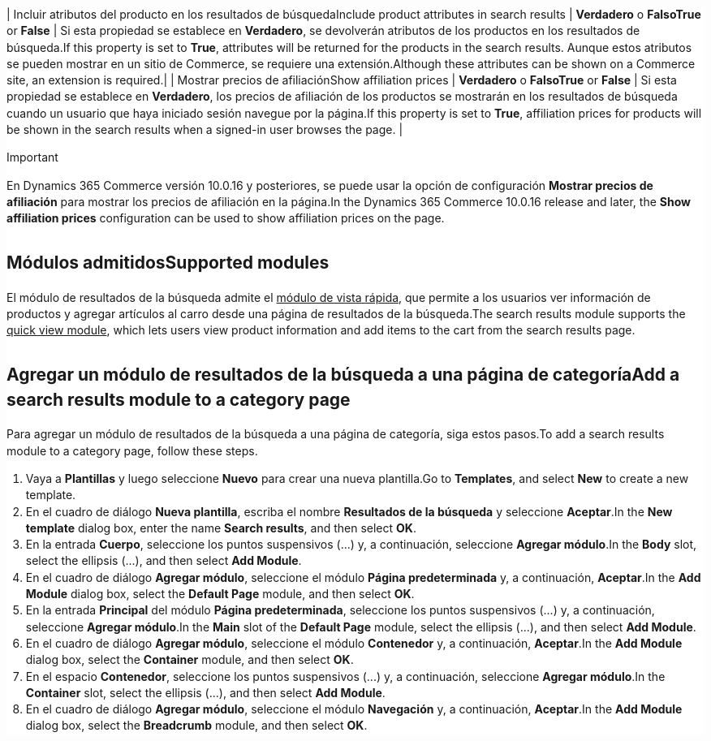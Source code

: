 | <span data-ttu-id="11334-132">Incluir atributos del producto en los resultados de búsqueda</span><span class="sxs-lookup"><span data-stu-id="11334-132">Include product attributes in search results</span></span> | <span data-ttu-id="11334-133">**Verdadero** o **Falso**</span><span class="sxs-lookup"><span data-stu-id="11334-133">**True** or **False**</span></span> | <span data-ttu-id="11334-134">Si esta propiedad se establece en **Verdadero**, se devolverán atributos de los productos en los resultados de búsqueda.</span><span class="sxs-lookup"><span data-stu-id="11334-134">If this property is set to **True**, attributes will be returned for the products in the search results.</span></span> <span data-ttu-id="11334-135">Aunque estos atributos se pueden mostrar en un sitio de Commerce, se requiere una extensión.</span><span class="sxs-lookup"><span data-stu-id="11334-135">Although these attributes can be shown on a Commerce site, an extension is required.</span></span>|
| <span data-ttu-id="11334-136">Mostrar precios de afiliación</span><span class="sxs-lookup"><span data-stu-id="11334-136">Show affiliation prices</span></span> | <span data-ttu-id="11334-137">**Verdadero** o **Falso**</span><span class="sxs-lookup"><span data-stu-id="11334-137">**True** or **False**</span></span> | <span data-ttu-id="11334-138">Si esta propiedad se establece en **Verdadero**, los precios de afiliación de los productos se mostrarán en los resultados de búsqueda cuando un usuario que haya iniciado sesión navegue por la página.</span><span class="sxs-lookup"><span data-stu-id="11334-138">If this property is set to **True**, affiliation prices for products will be shown in the search results when a signed-in user browses the page.</span></span> |

> [!IMPORTANT]
> <span data-ttu-id="11334-139">En Dynamics 365 Commerce versión 10.0.16 y posteriores, se puede usar la opción de configuración **Mostrar precios de afiliación** para mostrar los precios de afiliación en la página.</span><span class="sxs-lookup"><span data-stu-id="11334-139">In the Dynamics 365 Commerce 10.0.16 release and later, the **Show affiliation prices** configuration can be used to show affiliation prices on the page.</span></span>

## <a name="supported-modules"></a><span data-ttu-id="11334-140">Módulos admitidos</span><span class="sxs-lookup"><span data-stu-id="11334-140">Supported modules</span></span>

<span data-ttu-id="11334-141">El módulo de resultados de la búsqueda admite el [módulo de vista rápida](quick-view-module.md), que permite a los usuarios ver información de productos y agregar artículos al carro desde una página de resultados de la búsqueda.</span><span class="sxs-lookup"><span data-stu-id="11334-141">The search results module supports the [quick view module](quick-view-module.md), which lets users view product information and add items to the cart from the search results page.</span></span>

## <a name="add-a-search-results-module-to-a-category-page"></a><span data-ttu-id="11334-142">Agregar un módulo de resultados de la búsqueda a una página de categoría</span><span class="sxs-lookup"><span data-stu-id="11334-142">Add a search results module to a category page</span></span>

<span data-ttu-id="11334-143">Para agregar un módulo de resultados de la búsqueda a una página de categoría, siga estos pasos.</span><span class="sxs-lookup"><span data-stu-id="11334-143">To add a search results module to a category page, follow these steps.</span></span>

1. <span data-ttu-id="11334-144">Vaya a **Plantillas** y luego seleccione **Nuevo** para crear una nueva plantilla.</span><span class="sxs-lookup"><span data-stu-id="11334-144">Go to **Templates**, and select **New** to create a new template.</span></span>
1. <span data-ttu-id="11334-145">En el cuadro de diálogo **Nueva plantilla**, escriba el nombre **Resultados de la búsqueda** y seleccione **Aceptar**.</span><span class="sxs-lookup"><span data-stu-id="11334-145">In the **New template** dialog box, enter the name **Search results**, and then select **OK**.</span></span>
1. <span data-ttu-id="11334-146">En la entrada **Cuerpo**, seleccione los puntos suspensivos (...) y, a continuación, seleccione **Agregar módulo**.</span><span class="sxs-lookup"><span data-stu-id="11334-146">In the **Body** slot, select the ellipsis (...), and then select **Add Module**.</span></span>
1. <span data-ttu-id="11334-147">En el cuadro de diálogo **Agregar módulo**, seleccione el módulo **Página predeterminada** y, a continuación, **Aceptar**.</span><span class="sxs-lookup"><span data-stu-id="11334-147">In the **Add Module** dialog box, select the **Default Page** module, and then select **OK**.</span></span>
1. <span data-ttu-id="11334-148">En la entrada **Principal** del módulo **Página predeterminada**, seleccione los puntos suspensivos (...) y, a continuación, seleccione **Agregar módulo**.</span><span class="sxs-lookup"><span data-stu-id="11334-148">In the **Main** slot of the **Default Page** module, select the ellipsis (...), and then select **Add Module**.</span></span>
1. <span data-ttu-id="11334-149">En el cuadro de diálogo **Agregar módulo**, seleccione el módulo **Contenedor** y, a continuación, **Aceptar**.</span><span class="sxs-lookup"><span data-stu-id="11334-149">In the **Add Module** dialog box, select the **Container** module, and then select **OK**.</span></span>
1. <span data-ttu-id="11334-150">En el espacio **Contenedor**, seleccione los puntos suspensivos (...) y, a continuación, seleccione **Agregar módulo**.</span><span class="sxs-lookup"><span data-stu-id="11334-150">In the **Container** slot, select the ellipsis (...), and then select **Add Module**.</span></span>
1. <span data-ttu-id="11334-151">En el cuadro de diálogo **Agregar módulo**, seleccione el módulo **Navegación** y, a continuación, **Aceptar**.</span><span class="sxs-lookup"><span data-stu-id="11334-151">In the **Add Module** dialog box, select the **Breadcrumb** module, and then select **OK**.</span></span>